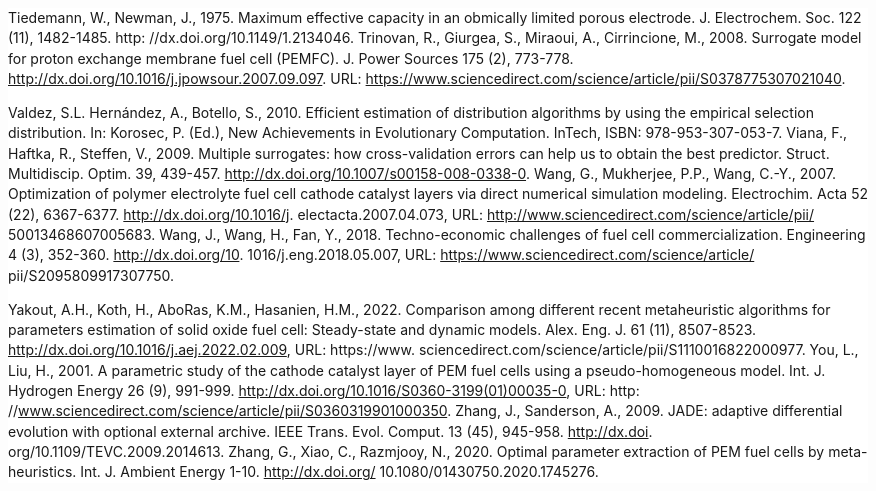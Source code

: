 Tiedemann, W., Newman, J., 1975. Maximum effective capacity in an obmically limited porous electrode. J. Electrochem. Soc. 122 (11), 1482-1485. http: //dx.doi.org/10.1149/1.2134046.
Trinovan, R., Giurgea, S., Miraoui, A., Cirrincione, M., 2008. Surrogate model for proton exchange membrane fuel cell (PEMFC). J. Power Sources 175 (2), 773-778. http://dx.doi.org/10.1016/j.jpowsour.2007.09.097. URL: https://www.sciencedirect.com/science/article/pii/S0378775307021040.

Valdez, S.L. Hernández, A., Botello, S., 2010. Efficient estimation of distribution algorithms by using the empirical selection distribution. In: Korosec, P. (Ed.), New Achievements in Evolutionary Computation. InTech, ISBN: 978-953-307-053-7.
Viana, F., Haftka, R., Steffen, V., 2009. Multiple surrogates: how cross-validation errors can help us to obtain the best predictor. Struct. Multidiscip. Optim. 39, 439-457. http://dx.doi.org/10.1007/s00158-008-0338-0.
Wang, G., Mukherjee, P.P., Wang, C.-Y., 2007. Optimization of polymer electrolyte fuel cell cathode catalyst layers via direct numerical simulation modeling. Electrochim. Acta 52 (22), 6367-6377. http://dx.doi.org/10.1016/j. electacta.2007.04.073, URL: http://www.sciencedirect.com/science/article/pii/ 50013468607005683.
Wang, J., Wang, H., Fan, Y., 2018. Techno-economic challenges of fuel cell commercialization. Engineering 4 (3), 352-360. http://dx.doi.org/10. 1016/j.eng.2018.05.007, URL: https://www.sciencedirect.com/science/article/ pii/S2095809917307750.

Yakout, A.H., Koth, H., AboRas, K.M., Hasanien, H.M., 2022. Comparison among different recent metaheuristic algorithms for parameters estimation of solid oxide fuel cell: Steady-state and dynamic models. Alex. Eng. J. 61 (11), 8507-8523. http://dx.doi.org/10.1016/j.aej.2022.02.009, URL: https://www. sciencedirect.com/science/article/pii/S1110016822000977.
You, L., Liu, H., 2001. A parametric study of the cathode catalyst layer of PEM fuel cells using a pseudo-homogeneous model. Int. J. Hydrogen Energy 26 (9), 991-999. http://dx.doi.org/10.1016/S0360-3199(01)00035-0, URL: http: //www.sciencedirect.com/science/article/pii/S0360319901000350.
Zhang, J., Sanderson, A., 2009. JADE: adaptive differential evolution with optional external archive. IEEE Trans. Evol. Comput. 13 (45), 945-958. http://dx.doi. org/10.1109/TEVC.2009.2014613.
Zhang, G., Xiao, C., Razmjooy, N., 2020. Optimal parameter extraction of PEM fuel cells by meta-heuristics. Int. J. Ambient Energy 1-10. http://dx.doi.org/ 10.1080/01430750.2020.1745276.